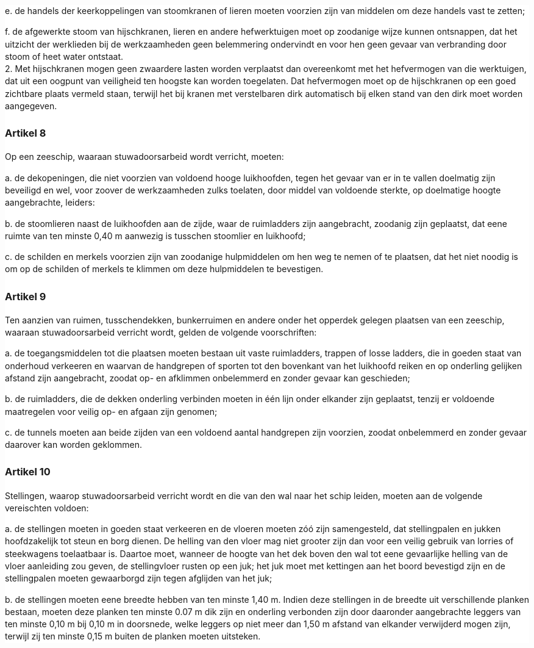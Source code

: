 e. de handels der keerkoppelingen van stoomkranen of lieren moeten voorzien zijn van middelen om deze handels vast te zetten;  

f. de afgewerkte stoom van hijschkranen, lieren en andere hefwerktuigen moet op zoodanige wijze kunnen ontsnappen, dat het uitzicht der werklieden bij de werkzaamheden geen belemmering ondervindt en voor hen geen gevaar van verbranding door stoom of heet water ontstaat.     
2.  Met hijschkranen mogen geen zwaardere lasten worden verplaatst dan overeenkomt met het hefvermogen van die werktuigen, dat uit een oogpunt van veiligheid ten hoogste kan worden toegelaten. Dat hefvermogen moet op de hijschkranen op een goed zichtbare plaats vermeld staan, terwijl het bij kranen met verstelbaren dirk automatisch bij elken stand van den dirk moet worden aangegeven.  

### Artikel  8  

Op een zeeschip, waaraan stuwadoorsarbeid wordt verricht, moeten: 

a. de dekopeningen, die niet voorzien van voldoend hooge luikhoofden, tegen het gevaar van er in te vallen doelmatig zijn beveiligd en wel, voor zoover de werkzaamheden zulks toelaten, door middel van voldoende sterkte, op doelmatige hoogte aangebrachte, leiders:  

b. de stoomlieren naast de luikhoofden aan de zijde, waar de ruimladders zijn aangebracht, zoodanig zijn geplaatst, dat eene ruimte van ten minste 0,40 m aanwezig is tusschen stoomlier en luikhoofd;  

c. de schilden en merkels voorzien zijn van zoodanige hulpmiddelen om hen weg te nemen of te plaatsen, dat het niet noodig is om op de schilden of merkels te klimmen om deze hulpmiddelen te bevestigen.   

### Artikel  9  

Ten aanzien van ruimen, tusschendekken, bunkerruimen en andere onder het opperdek gelegen plaatsen van een zeeschip, waaraan stuwadoorsarbeid verricht wordt, gelden de volgende voorschriften: 

a. de toegangsmiddelen tot die plaatsen moeten bestaan uit vaste ruimladders, trappen of losse ladders, die in goeden staat van onderhoud verkeeren en waarvan de handgrepen of sporten tot den bovenkant van het luikhoofd reiken en op onderling gelijken afstand zijn aangebracht, zoodat op- en afklimmen onbelemmerd en zonder gevaar kan geschieden;  

b. de ruimladders, die de dekken onderling verbinden moeten in één lijn onder elkander zijn geplaatst, tenzij er voldoende maatregelen voor veilig op- en afgaan zijn genomen;  

c. de tunnels moeten aan beide zijden van een voldoend aantal handgrepen zijn voorzien, zoodat onbelemmerd en zonder gevaar daarover kan worden geklommen.   

### Artikel  10  

Stellingen, waarop stuwadoorsarbeid verricht wordt en die van den wal naar het schip leiden, moeten aan de volgende vereischten voldoen: 

a. de stellingen moeten in goeden staat verkeeren en de vloeren moeten zóó zijn samengesteld, dat stellingpalen en jukken hoofdzakelijk tot steun en borg dienen. De helling van den vloer mag niet grooter zijn dan voor een veilig gebruik van lorries of steekwagens toelaatbaar is. Daartoe moet, wanneer de hoogte van het dek boven den wal tot eene gevaarlijke helling van de vloer aanleiding zou geven, de stellingvloer rusten op een juk; het juk moet met kettingen aan het boord bevestigd zijn en de stellingpalen moeten gewaarborgd zijn tegen afglijden van het juk;  

b. de stellingen moeten eene breedte hebben van ten minste 1,40 m. Indien deze stellingen in de breedte uit verschillende planken bestaan, moeten deze planken ten minste 0.07 m dik zijn en onderling verbonden zijn door daaronder aangebrachte leggers van ten minste 0,10 m bij 0,10 m in doorsnede, welke leggers op niet meer dan 1,50 m afstand van elkander verwijderd mogen zijn, terwijl zij ten minste 0,15 m buiten de planken moeten uitsteken.   
